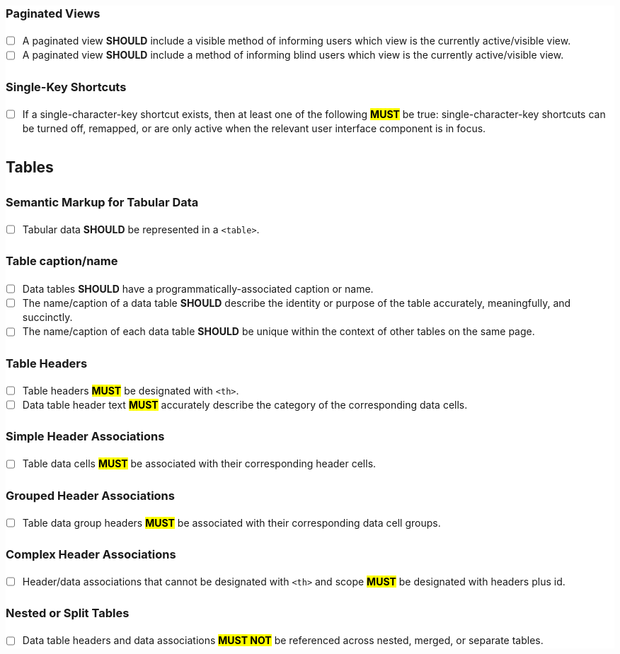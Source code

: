### Paginated Views

- [ ] A paginated view **SHOULD** include a visible method of informing users which view is the currently active/visible view.
- [ ] A paginated view **SHOULD** include a method of informing blind users which view is the currently active/visible view.

### Single-Key Shortcuts

- [ ] If a single-character-key shortcut exists, then at least one of the following <mark>**MUST**</mark> be true: single-character-key shortcuts can be turned off, remapped, or are only active when the relevant user interface component is in focus.

## Tables

### Semantic Markup for Tabular Data

- [ ] Tabular data **SHOULD** be represented in a `<table>`.

### Table caption/name

- [ ] Data tables **SHOULD** have a programmatically-associated caption or name.
- [ ] The name/caption of a data table **SHOULD** describe the identity or purpose of the table accurately, meaningfully, and succinctly.
- [ ] The name/caption of each data table **SHOULD** be unique within the context of other tables on the same page.

### Table Headers

- [ ] Table headers <mark>**MUST**</mark> be designated with `<th>`.
- [ ] Data table header text <mark>**MUST**</mark> accurately describe the category of the corresponding data cells.

### Simple Header Associations

- [ ] Table data cells <mark>**MUST**</mark> be associated with their corresponding header cells.

### Grouped Header Associations

- [ ] Table data group headers <mark>**MUST**</mark> be associated with their corresponding data cell groups.

### Complex Header Associations

- [ ] Header/data associations that cannot be designated with `<th>` and scope <mark>**MUST**</mark> be designated with headers plus id.

### Nested or Split Tables

- [ ] Data table headers and data associations <mark>**MUST NOT**</mark> be referenced across nested, merged, or separate tables.
